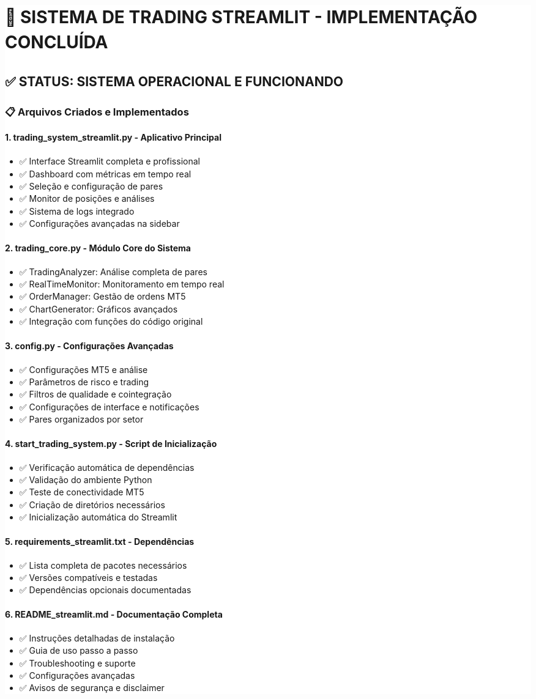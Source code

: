 # 🎯 SISTEMA DE TRADING STREAMLIT - IMPLEMENTAÇÃO CONCLUÍDA

## ✅ STATUS: SISTEMA OPERACIONAL E FUNCIONANDO

### 📋 Arquivos Criados e Implementados

#### 1. **trading_system_streamlit.py** - Aplicativo Principal
- ✅ Interface Streamlit completa e profissional
- ✅ Dashboard com métricas em tempo real
- ✅ Seleção e configuração de pares
- ✅ Monitor de posições e análises
- ✅ Sistema de logs integrado
- ✅ Configurações avançadas na sidebar

#### 2. **trading_core.py** - Módulo Core do Sistema
- ✅ TradingAnalyzer: Análise completa de pares
- ✅ RealTimeMonitor: Monitoramento em tempo real
- ✅ OrderManager: Gestão de ordens MT5
- ✅ ChartGenerator: Gráficos avançados
- ✅ Integração com funções do código original

#### 3. **config.py** - Configurações Avançadas
- ✅ Configurações MT5 e análise
- ✅ Parâmetros de risco e trading
- ✅ Filtros de qualidade e cointegração
- ✅ Configurações de interface e notificações
- ✅ Pares organizados por setor

#### 4. **start_trading_system.py** - Script de Inicialização
- ✅ Verificação automática de dependências
- ✅ Validação do ambiente Python
- ✅ Teste de conectividade MT5
- ✅ Criação de diretórios necessários
- ✅ Inicialização automática do Streamlit

#### 5. **requirements_streamlit.txt** - Dependências
- ✅ Lista completa de pacotes necessários
- ✅ Versões compatíveis e testadas
- ✅ Dependências opcionais documentadas

#### 6. **README_streamlit.md** - Documentação Completa
- ✅ Instruções detalhadas de instalação
- ✅ Guia de uso passo a passo
- ✅ Troubleshooting e suporte
- ✅ Configurações avançadas
- ✅ Avisos de segurança e disclaimer
